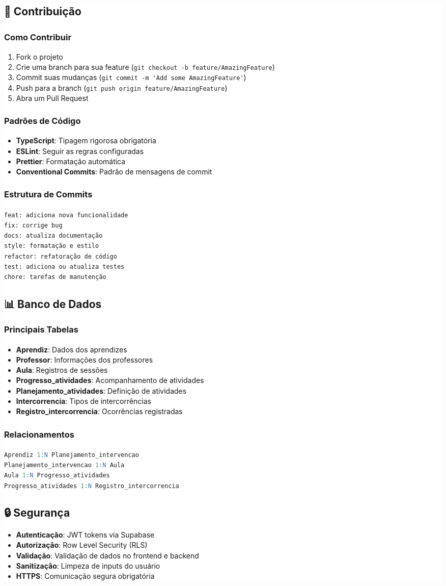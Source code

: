 ## 🤝 Contribuição

### Como Contribuir
1. Fork o projeto
2. Crie uma branch para sua feature (`git checkout -b feature/AmazingFeature`)
3. Commit suas mudanças (`git commit -m 'Add some AmazingFeature'`)
4. Push para a branch (`git push origin feature/AmazingFeature`)
5. Abra um Pull Request

### Padrões de Código
- **TypeScript**: Tipagem rigorosa obrigatória
- **ESLint**: Seguir as regras configuradas
- **Prettier**: Formatação automática
- **Conventional Commits**: Padrão de mensagens de commit

### Estrutura de Commits
```
feat: adiciona nova funcionalidade
fix: corrige bug
docs: atualiza documentação
style: formatação e estilo
refactor: refatoração de código
test: adiciona ou atualiza testes
chore: tarefas de manutenção
```

## 📊 Banco de Dados

### Principais Tabelas
- **Aprendiz**: Dados dos aprendizes
- **Professor**: Informações dos professores
- **Aula**: Registros de sessões
- **Progresso_atividades**: Acompanhamento de atividades
- **Planejamento_atividades**: Definição de atividades
- **Intercorrencia**: Tipos de intercorrências
- **Registro_intercorrencia**: Ocorrências registradas

### Relacionamentos
```sql
Aprendiz 1:N Planejamento_intervencao
Planejamento_intervencao 1:N Aula
Aula 1:N Progresso_atividades
Progresso_atividades 1:N Registro_intercorrencia
```

## 🔒 Segurança

- **Autenticação**: JWT tokens via Supabase
- **Autorização**: Row Level Security (RLS)
- **Validação**: Validação de dados no frontend e backend
- **Sanitização**: Limpeza de inputs do usuário
- **HTTPS**: Comunicação segura obrigatória
